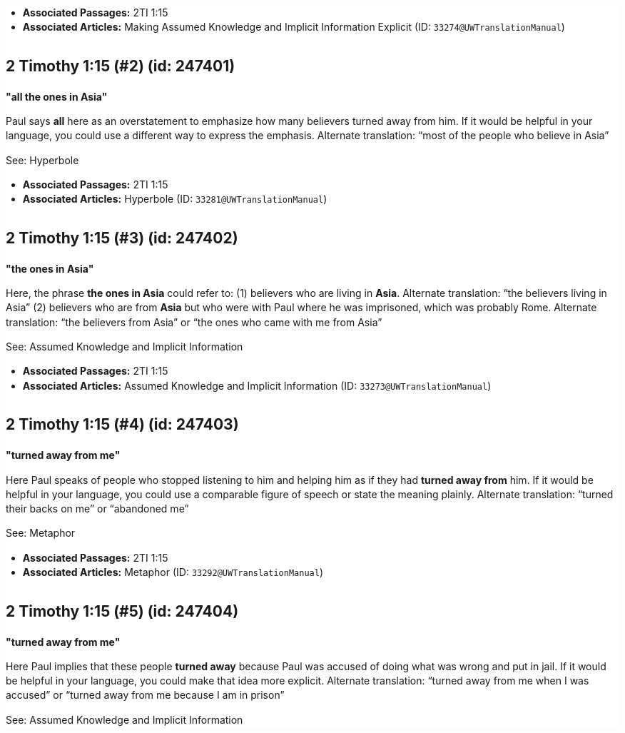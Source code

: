 * **Associated Passages:** 2TI 1:15
* **Associated Articles:** Making Assumed Knowledge and Implicit Information Explicit (ID: `33274@UWTranslationManual`)

## 2 Timothy 1:15 (#2) (id: 247401)

**"all the ones in Asia"**

Paul says **all** here as an overstatement to emphasize how many believers turned away from him. If it would be helpful in your language, you could use a different way to express the emphasis. Alternate translation: “most of the people who believe in Asia”

See: Hyperbole

* **Associated Passages:** 2TI 1:15
* **Associated Articles:** Hyperbole (ID: `33281@UWTranslationManual`)

## 2 Timothy 1:15 (#3) (id: 247402)

**"the ones in Asia"**

Here, the phrase **the ones in Asia** could refer to: (1\) believers who are living in **Asia**. Alternate translation: “the believers living in Asia” (2\) believers who are from **Asia** but who were with Paul where he was imprisoned, which was probably Rome. Alternate translation: “the believers from Asia” or “the ones who came with me from Asia”

See: Assumed Knowledge and Implicit Information

* **Associated Passages:** 2TI 1:15
* **Associated Articles:** Assumed Knowledge and Implicit Information (ID: `33273@UWTranslationManual`)

## 2 Timothy 1:15 (#4) (id: 247403)

**"turned away from me"**

Here Paul speaks of people who stopped listening to him and helping him as if they had **turned away from** him. If it would be helpful in your language, you could use a comparable figure of speech or state the meaning plainly. Alternate translation: “turned their backs on me” or “abandoned me”

See: Metaphor

* **Associated Passages:** 2TI 1:15
* **Associated Articles:** Metaphor (ID: `33292@UWTranslationManual`)

## 2 Timothy 1:15 (#5) (id: 247404)

**"turned away from me"**

Here Paul implies that these people **turned away** because Paul was accused of doing what was wrong and put in jail. If it would be helpful in your language, you could make that idea more explicit. Alternate translation: “turned away from me when I was accused” or “turned away from me because I am in prison”

See: Assumed Knowledge and Implicit Information
